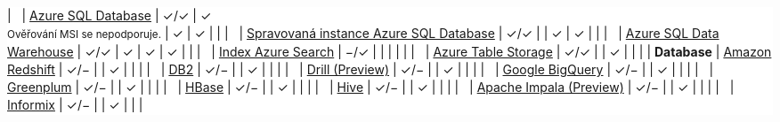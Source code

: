 | &nbsp;                | [Azure SQL Database](../articles/data-factory/connector-azure-sql-database.md) | ✓/✓                                                           | ✓ <br> <small>Ověřování MSI se nepodporuje.</small>                                                            | ✓                                                            | ✓                                                            |                                                              |
| &nbsp;                | [Spravovaná instance Azure SQL Database](../articles/data-factory/connector-azure-sql-database-managed-instance.md) | ✓/✓                                                          |                                                              | ✓                                                            | ✓                                                            |                                                              |
| &nbsp;                | [Azure SQL Data Warehouse](../articles/data-factory/connector-azure-sql-data-warehouse.md) | ✓/✓                                                          | ✓                                                            | ✓                                                            | ✓                                                            |                                                              |
| &nbsp;                | [Index Azure Search](../articles/data-factory/connector-azure-search.md) | −/✓                                                          |                                                              |                                                              |                                                              |                                                              |
| &nbsp;                | [Azure Table Storage](../articles/data-factory/connector-azure-table-storage.md) | ✓/✓                                                          |                                                              | ✓                                                            |                                                              |                                                              |
| **Database**          | [Amazon Redshift](../articles/data-factory/connector-amazon-redshift.md) | ✓/−                                                          |                                                              | ✓                                                            |                                                              |                                                              |
| &nbsp;                | [DB2](../articles/data-factory/connector-db2.md)             | ✓/−                                                          |                                                              | ✓                                                            |                                                              |                                                              |
| &nbsp;                | [Drill (Preview)](../articles/data-factory/connector-drill.md) | ✓/−                                                          |                                                              | ✓                                                            |                                                              |                                                              |
| &nbsp;                | [Google BigQuery](../articles/data-factory/connector-google-bigquery.md) | ✓/−                                                          |                                                              | ✓                                                            |                                                              |                                                              |
| &nbsp;                | [Greenplum](../articles/data-factory/connector-greenplum.md) | ✓/−                                                          |                                                              | ✓                                                            |                                                              |                                                              |
| &nbsp;                | [HBase](../articles/data-factory/connector-hbase.md)         | ✓/−                                                          |                                                              | ✓                                                            |                                                              |                                                              |
| &nbsp;                | [Hive](../articles/data-factory/connector-hive.md)           | ✓/−                                                          |                                                              | ✓                                                            |                                                              |                                                              |
| &nbsp;                | [Apache Impala (Preview)](../articles/data-factory/connector-impala.md) | ✓/−                                                          |                                                              | ✓                                                            |                                                              |                                                              |
| &nbsp;                | [Informix](../articles/data-factory/connector-informix.md)   | ✓/−                                                          |                                                              | ✓                                                            |                                                              |                                                              |